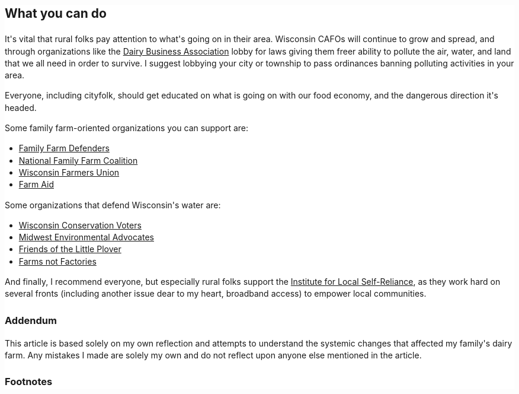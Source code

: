 



## What you can do

It's vital that rural folks pay attention to what's going on in their area. Wisconsin CAFOs will continue to grow and spread, and through organizations like the [Dairy Business Association](https://www.dairyforward.com/) lobby for laws giving them freer ability to pollute the air, water, and land that we all need in order to survive. I suggest lobbying your city or township to pass ordinances banning polluting activities in your area.

Everyone, including cityfolk, should get educated on what is going on with our food economy, and the dangerous direction it's headed.

Some family farm-oriented organizations you can support are:

* [Family Farm Defenders](http://familyfarmers.org/)
* [National Family Farm Coalition](http://nffc.net/)
* [Wisconsin Farmers Union](https://www.wisconsinfarmersunion.com/)
* [Farm Aid](https://www.farmaid.org/take-action/)

Some organizations that defend Wisconsin's water are:

* [Wisconsin Conservation Voters](https://conservationvoters.org/)
* [Midwest Environmental Advocates](http://midwestadvocates.org/)
* [Friends of the Little Plover](http://www.friendsofthelittleploverriver.org/)
* [Farms not Factories](https://mary-dougherty-h7w1.squarespace.com/)

And finally, I recommend everyone, but especially rural folks support the [Institute for Local Self-Reliance](https://ilsr.org/), as they work hard on several fronts (including another issue dear to my heart, broadband access) to empower local communities.

### Addendum

This article is based solely on my own reflection and attempts to understand the systemic changes that affected my family's dairy farm. Any mistakes I made are solely my own and do not reflect upon anyone else mentioned in the article.

### Footnotes


























